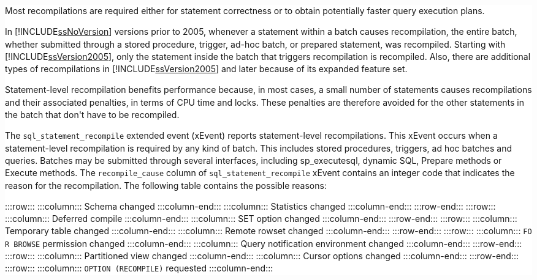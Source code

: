 Most recompilations are required either for statement correctness or to obtain potentially faster query execution plans.

In [!INCLUDE[ssNoVersion](../includes/ssnoversion-md.md)] versions prior to 2005, whenever a statement within a batch causes recompilation, the entire batch, whether submitted through a stored procedure, trigger, ad-hoc batch, or prepared statement, was recompiled. Starting with [!INCLUDE[ssVersion2005](../includes/ssversion2005-md.md)], only the statement inside the batch that triggers recompilation is recompiled. Also, there are additional types of recompilations in [!INCLUDE[ssVersion2005](../includes/ssversion2005-md.md)] and later because of its expanded feature set.

Statement-level recompilation benefits performance because, in most cases, a small number of statements causes recompilations and their associated penalties, in terms of CPU time and locks. These penalties are therefore avoided for the other statements in the batch that don't have to be recompiled.

The `sql_statement_recompile` extended event (xEvent) reports statement-level recompilations. This xEvent occurs when a statement-level recompilation is required by any kind of batch. This includes stored procedures, triggers, ad hoc batches and queries. Batches may be submitted through several interfaces, including sp_executesql, dynamic SQL, Prepare methods or Execute methods.
The `recompile_cause` column of `sql_statement_recompile` xEvent contains an integer code that indicates the reason for the recompilation. The following table contains the possible reasons:

:::row:::
    :::column:::
        Schema changed
    :::column-end:::
    :::column:::
        Statistics changed
    :::column-end:::
:::row-end:::
:::row:::
    :::column:::
        Deferred compile
    :::column-end:::
    :::column:::
        SET option changed
    :::column-end:::
:::row-end:::
:::row:::
    :::column:::
        Temporary table changed
    :::column-end:::
    :::column:::
        Remote rowset changed
    :::column-end:::
:::row-end:::
:::row:::
    :::column:::
        `FOR BROWSE` permission changed
    :::column-end:::
    :::column:::
        Query notification environment changed
    :::column-end:::
:::row-end:::
:::row:::
    :::column:::
        Partitioned view changed
    :::column-end:::
    :::column:::
        Cursor options changed
    :::column-end:::
:::row-end:::
:::row:::
    :::column:::
        `OPTION (RECOMPILE)` requested
    :::column-end:::